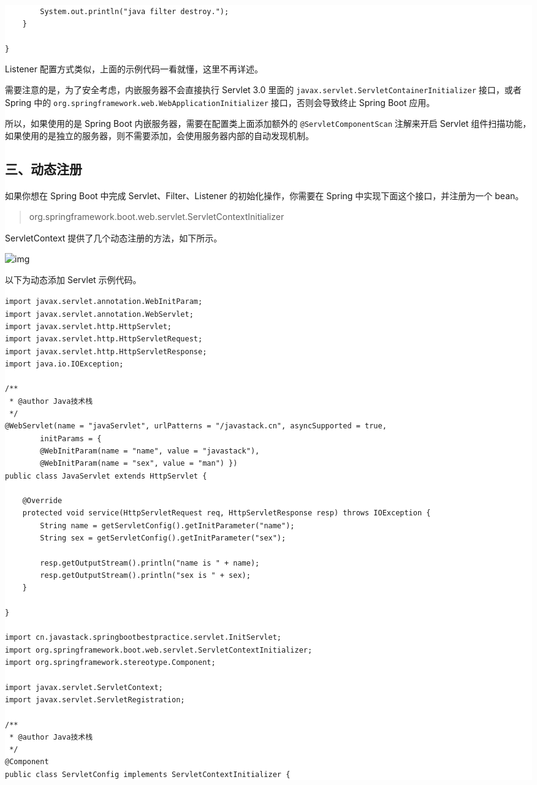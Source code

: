```
        System.out.println("java filter destroy.");
    }

}
```

Listener 配置方式类似，上面的示例代码一看就懂，这里不再详述。

需要注意的是，为了安全考虑，内嵌服务器不会直接执行 Servlet 3.0 里面的 `javax.servlet.ServletContainerInitializer` 接口，或者 Spring 中的 `org.springframework.web.WebApplicationInitializer` 接口，否则会导致终止 Spring Boot 应用。

所以，如果使用的是 Spring Boot 内嵌服务器，需要在配置类上面添加额外的 `@ServletComponentScan` 注解来开启 Servlet 组件扫描功能，如果使用的是独立的服务器，则不需要添加，会使用服务器内部的自动发现机制。

## 三、动态注册

如果你想在 Spring Boot 中完成 Servlet、Filter、Listener 的初始化操作，你需要在 Spring 中实现下面这个接口，并注册为一个 bean。

> org.springframework.boot.web.servlet.ServletContextInitializer

ServletContext 提供了几个动态注册的方法，如下所示。

![img](https://mmbiz.qpic.cn/mmbiz_png/TNUwKhV0JpRzicTX0ibPLI12vd6rrdo62Yt5libCSjBqGaF20Ek7L35qz2r7YFt6HfRTJthJYIp8ezmqe2jVuNDng/640?wx_fmt=png&tp=webp&wxfrom=5&wx_lazy=1&wx_co=1)

以下为动态添加 Servlet 示例代码。

```
import javax.servlet.annotation.WebInitParam;
import javax.servlet.annotation.WebServlet;
import javax.servlet.http.HttpServlet;
import javax.servlet.http.HttpServletRequest;
import javax.servlet.http.HttpServletResponse;
import java.io.IOException;

/**
 * @author Java技术栈
 */
@WebServlet(name = "javaServlet", urlPatterns = "/javastack.cn", asyncSupported = true,
        initParams = {
        @WebInitParam(name = "name", value = "javastack"),
        @WebInitParam(name = "sex", value = "man") })
public class JavaServlet extends HttpServlet {

    @Override
    protected void service(HttpServletRequest req, HttpServletResponse resp) throws IOException {
        String name = getServletConfig().getInitParameter("name");
        String sex = getServletConfig().getInitParameter("sex");

        resp.getOutputStream().println("name is " + name);
        resp.getOutputStream().println("sex is " + sex);
    }

}

import cn.javastack.springbootbestpractice.servlet.InitServlet;
import org.springframework.boot.web.servlet.ServletContextInitializer;
import org.springframework.stereotype.Component;

import javax.servlet.ServletContext;
import javax.servlet.ServletRegistration;

/**
 * @author Java技术栈
 */
@Component
public class ServletConfig implements ServletContextInitializer {
```